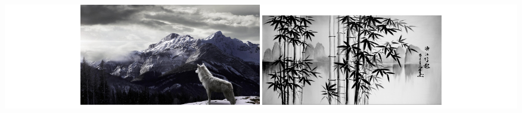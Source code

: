 <div align="center">
<img src="/imgs/pic5.jpg" width="35%"/>
<img src="/imgs/style5.jpg" width="35%"/>